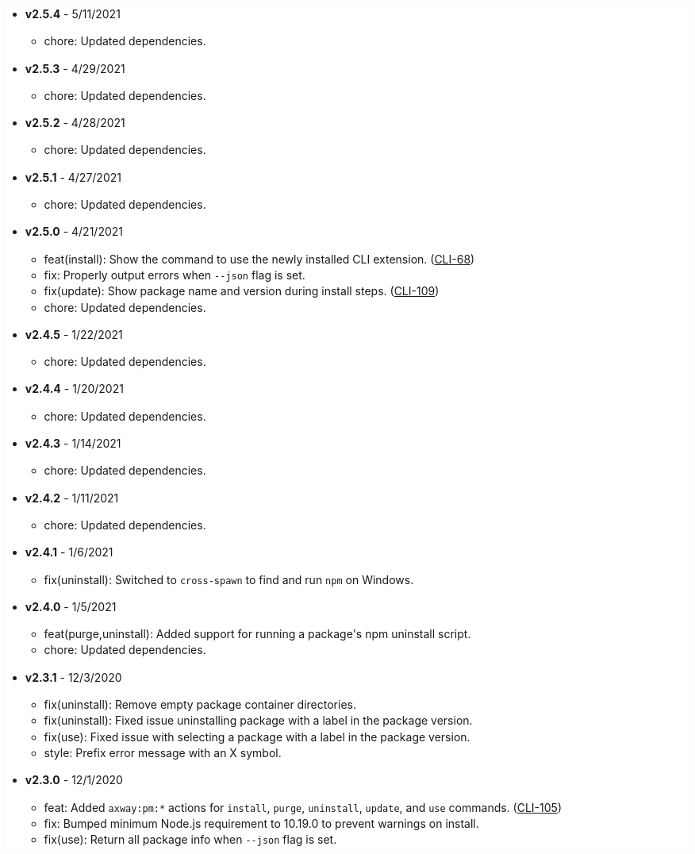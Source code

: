  * **v2.5.4** - 5/11/2021

   * chore: Updated dependencies.

 * **v2.5.3** - 4/29/2021

   * chore: Updated dependencies.

 * **v2.5.2** - 4/28/2021

   * chore: Updated dependencies.

 * **v2.5.1** - 4/27/2021

   * chore: Updated dependencies.

 * **v2.5.0** - 4/21/2021

   * feat(install): Show the command to use the newly installed CLI extension.
     ([CLI-68](https://jira.axway.com/browse/CLI-68))
   * fix: Properly output errors when `--json` flag is set.
   * fix(update): Show package name and version during install steps.
     ([CLI-109](https://jira.axway.com/browse/CLI-109))
   * chore: Updated dependencies.

 * **v2.4.5** - 1/22/2021

   * chore: Updated dependencies.

 * **v2.4.4** - 1/20/2021

   * chore: Updated dependencies.

 * **v2.4.3** - 1/14/2021

   * chore: Updated dependencies.

 * **v2.4.2** - 1/11/2021

   * chore: Updated dependencies.

 * **v2.4.1** - 1/6/2021

   * fix(uninstall): Switched to `cross-spawn` to find and run `npm` on Windows.

 * **v2.4.0** - 1/5/2021

   * feat(purge,uninstall): Added support for running a package's npm uninstall script.
   * chore: Updated dependencies.

 * **v2.3.1** - 12/3/2020

   * fix(uninstall): Remove empty package container directories.
   * fix(uninstall): Fixed issue uninstalling package with a label in the package version.
   * fix(use): Fixed issue with selecting a package with a label in the package version.
   * style: Prefix error message with an X symbol.

 * **v2.3.0** - 12/1/2020

   * feat: Added `axway:pm:*` actions for `install`, `purge`, `uninstall`, `update`, and `use`
     commands. ([CLI-105](https://jira.axway.com/browse/CLI-105))
   * fix: Bumped minimum Node.js requirement to 10.19.0 to prevent warnings on install.
   * fix(use): Return all package info when `--json` flag is set.
